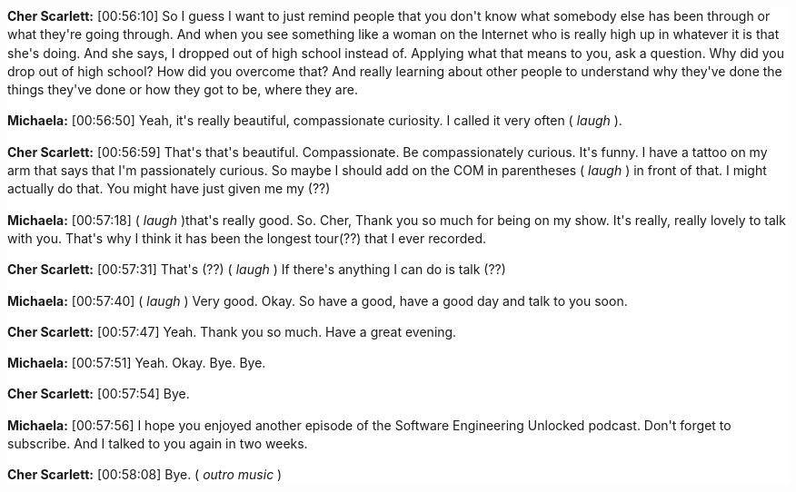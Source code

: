 **Cher Scarlett:** [00:56:10] So I guess I want to just remind people that you don't know 
what somebody else has been through or what they're going through. And when you 
see something like a woman on the Internet who is really high up in whatever it 
is that she's doing. And she says, I dropped out of high school instead of.
Applying what that means to you, ask a question. Why did you drop out of high 
school? How did you overcome that? And really learning about other people to 
understand why they've done the things they've done or how they got to be, where 
they are. 

**Michaela:** [00:56:50] Yeah, it's really beautiful, compassionate curiosity. I 
called it very often ( *laugh* ).

**Cher Scarlett:** [00:56:59] That's that's beautiful. Compassionate. Be compassionately 
curious. It's funny. I have a tattoo on my arm that says that I'm passionately 
curious. So maybe I should add on the COM in parentheses ( *laugh* ) in front of 
that. I might actually do that. You might have just given me my (??)

**Michaela:** [00:57:18]  ( *laugh* )that's really good. So. Cher, Thank you so much 
for being on my show. It's really, really lovely to talk with you. That's why I 
think it has been the longest tour(??) that I ever recorded.

**Cher Scarlett:** [00:57:31] That's (??) ( *laugh* ) If there's anything I can do is talk 
(??)

**Michaela:** [00:57:40]  ( *laugh* ) Very good. Okay. So have a good, have a good 
day and talk to you soon.

**Cher Scarlett:** [00:57:47] Yeah. Thank you so much. Have a great evening. 

**Michaela:** [00:57:51] Yeah. Okay. Bye. Bye. 

**Cher Scarlett:** [00:57:54] Bye. 

**Michaela:** [00:57:56] I hope you enjoyed another episode of the Software 
Engineering Unlocked podcast. Don't forget to subscribe. And I talked to you 
again in two weeks. 

**Cher Scarlett:** [00:58:08] Bye.
( *outro music* )
